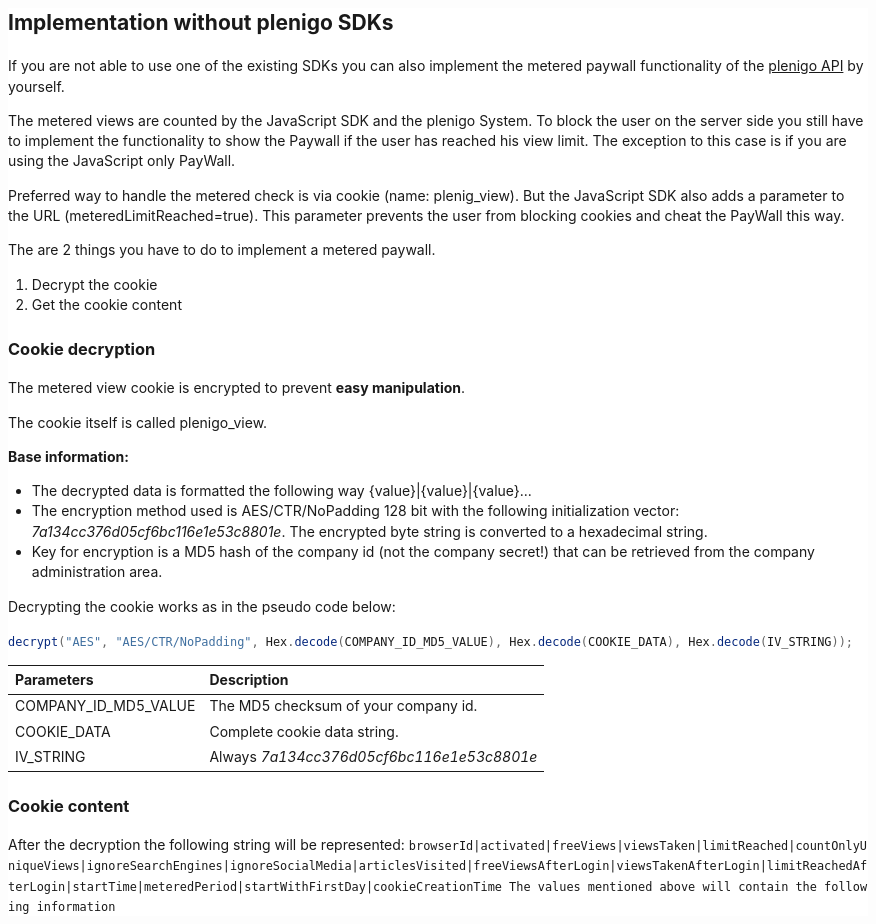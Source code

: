 ## Implementation without plenigo SDKs

If you are not able to use one of the existing SDKs you can also implement the metered paywall functionality of the [plenigo API](https://api.plenigo.com) by yourself.

The metered views are counted by the JavaScript SDK and the plenigo System. To block the user on the server side you still have to implement the functionality to show the Paywall if the user has reached his view limit. The exception to this case is if you are using the JavaScript only PayWall.

Preferred way to handle the metered check is via cookie (name: plenig_view). But the JavaScript SDK also adds a parameter to the URL (meteredLimitReached=true). This parameter prevents the user from blocking cookies and cheat the PayWall this way.

The are 2 things you have to do to implement a metered paywall.

1. Decrypt the cookie
2. Get the cookie content

### Cookie decryption

The metered view cookie is encrypted to prevent **easy manipulation**.

The cookie itself is called plenigo_view.

**Base information:**

* The decrypted data is formatted the following way {value}\|{value}\|{value}...
* The encryption method used is AES/CTR/NoPadding 128 bit with the following initialization vector: _7a134cc376d05cf6bc116e1e53c8801e_. The encrypted byte string is converted to a hexadecimal string.
* Key for encryption is a MD5 hash of the company id (not the company secret!) that can be retrieved from the company administration area.

Decrypting the cookie works as in the pseudo code below:


```java
decrypt("AES", "AES/CTR/NoPadding", Hex.decode(COMPANY_ID_MD5_VALUE), Hex.decode(COOKIE_DATA), Hex.decode(IV_STRING));
```

|Parameters|Description|
|:---------|:----------|
|COMPANY_ID_MD5_VALUE|The MD5 checksum of your company id.|
|COOKIE_DATA|Complete cookie data string.|
|IV_STRING|Always _7a134cc376d05cf6bc116e1e53c8801e_|

### Cookie content

After the decryption the following string will be represented:
`browserId|activated|freeViews|viewsTaken|limitReached|countOnlyUniqueViews|ignoreSearchEngines|ignoreSocialMedia|articlesVisited|freeViewsAfterLogin|viewsTakenAfterLogin|limitReachedAfterLogin|startTime|meteredPeriod|startWithFirstDay|cookieCreationTime
The values mentioned above will contain the following information`

